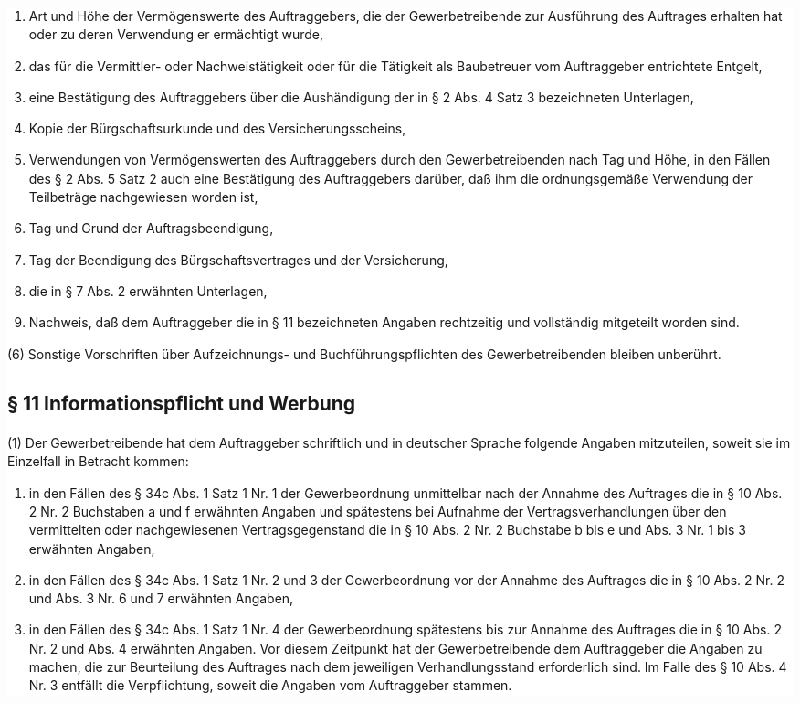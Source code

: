 1.  Art und Höhe der Vermögenswerte des Auftraggebers, die der
    Gewerbetreibende zur Ausführung des Auftrages erhalten hat oder zu
    deren Verwendung er ermächtigt wurde,


2.  das für die Vermittler- oder Nachweistätigkeit oder für die Tätigkeit
    als Baubetreuer vom Auftraggeber entrichtete Entgelt,


3.  eine Bestätigung des Auftraggebers über die Aushändigung der in § 2
    Abs. 4 Satz 3 bezeichneten Unterlagen,


4.  Kopie der Bürgschaftsurkunde und des Versicherungsscheins,


5.  Verwendungen von Vermögenswerten des Auftraggebers durch den
    Gewerbetreibenden nach Tag und Höhe, in den Fällen des § 2 Abs. 5 Satz
    2 auch eine Bestätigung des Auftraggebers darüber, daß ihm die
    ordnungsgemäße Verwendung der Teilbeträge nachgewiesen worden ist,


6.  Tag und Grund der Auftragsbeendigung,


7.  Tag der Beendigung des Bürgschaftsvertrages und der Versicherung,


8.  die in § 7 Abs. 2 erwähnten Unterlagen,


9.  Nachweis, daß dem Auftraggeber die in § 11 bezeichneten Angaben
    rechtzeitig und vollständig mitgeteilt worden sind.




(6) Sonstige Vorschriften über Aufzeichnungs- und
Buchführungspflichten des Gewerbetreibenden bleiben unberührt.


## § 11 Informationspflicht und Werbung

(1) Der Gewerbetreibende hat dem Auftraggeber schriftlich und in
deutscher Sprache folgende Angaben mitzuteilen, soweit sie im
Einzelfall in Betracht kommen:

1.  in den Fällen des § 34c Abs. 1 Satz 1 Nr. 1 der Gewerbeordnung
    unmittelbar nach der Annahme des Auftrages die in § 10 Abs. 2 Nr. 2
    Buchstaben a und f erwähnten Angaben und spätestens bei Aufnahme der
    Vertragsverhandlungen über den vermittelten oder nachgewiesenen
    Vertragsgegenstand die in § 10 Abs. 2 Nr. 2 Buchstabe b bis e und Abs.
    3 Nr. 1 bis 3 erwähnten Angaben,


2.  in den Fällen des § 34c Abs. 1 Satz 1 Nr. 2 und 3 der Gewerbeordnung
    vor der Annahme des Auftrages die in § 10 Abs. 2 Nr. 2 und Abs. 3 Nr.
    6 und 7 erwähnten Angaben,


3.  in den Fällen des § 34c Abs. 1 Satz 1 Nr. 4 der Gewerbeordnung
    spätestens bis zur Annahme des Auftrages die in § 10 Abs. 2 Nr. 2 und
    Abs. 4 erwähnten Angaben. Vor diesem Zeitpunkt hat der
    Gewerbetreibende dem Auftraggeber die Angaben zu machen, die zur
    Beurteilung des Auftrages nach dem jeweiligen Verhandlungsstand
    erforderlich sind. Im Falle des § 10 Abs. 4 Nr. 3 entfällt die
    Verpflichtung, soweit die Angaben vom Auftraggeber stammen.
